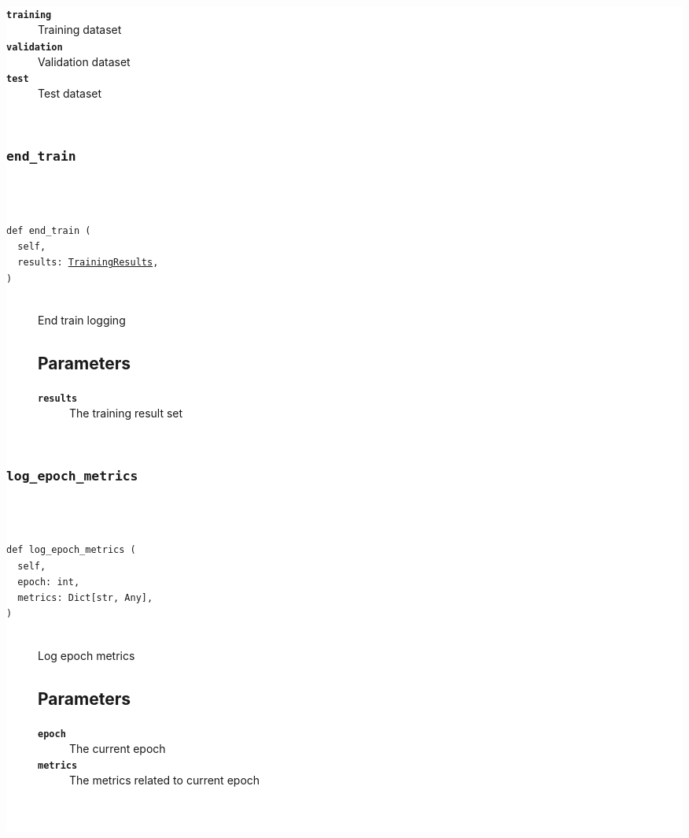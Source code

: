 <dt><strong><code>training</code></strong></dt>
<dd>Training dataset</dd>
<dt><strong><code>validation</code></strong></dt>
<dd>Validation dataset</dd>
<dt><strong><code>test</code></strong></dt>
<dd>Test dataset</dd>
</dl>
</dd>
<pre class="title">

### end_train <Badge text="Method"/>
</pre>
<dt>
<div class="language-python extra-class">
<pre class="language-python">
<code>
<span class="token keyword">def</span> <span class="ident">end_train</span> (</span>
  self,
  results: <a title="biome.text.training_results.TrainingResults" href="training_results.html#biome.text.training_results.TrainingResults">TrainingResults</a>,
) 
</code>
</pre>
</div>
</dt>
<dd>
<p>End train logging</p>
<h2 id="parameters">Parameters</h2>
<dl>
<dt><strong><code>results</code></strong></dt>
<dd>The training result set</dd>
</dl>
</dd>
<pre class="title">

### log_epoch_metrics <Badge text="Method"/>
</pre>
<dt>
<div class="language-python extra-class">
<pre class="language-python">
<code>
<span class="token keyword">def</span> <span class="ident">log_epoch_metrics</span> (</span>
  self,
  epoch: int,
  metrics: Dict[str, Any],
) 
</code>
</pre>
</div>
</dt>
<dd>
<p>Log epoch metrics</p>
<h2 id="parameters">Parameters</h2>
<dl>
<dt><strong><code>epoch</code></strong></dt>
<dd>The current epoch</dd>
<dt><strong><code>metrics</code></strong></dt>
<dd>The metrics related to current epoch</dd>
</dl>
</dd>
</dl>
<div></div>
<pre class="title">